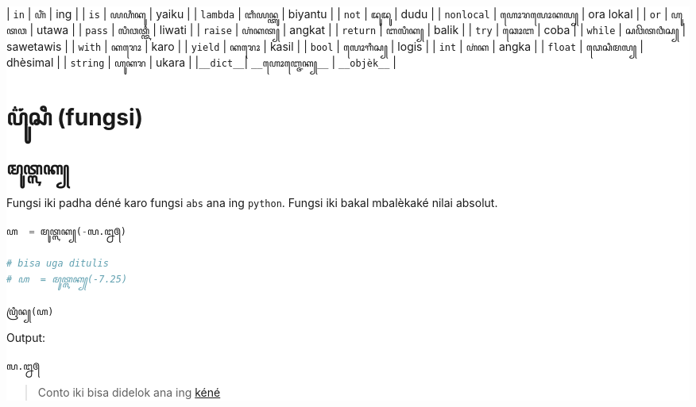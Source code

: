 | `in` | `ꦲꦶꦁ` | ing |
| `is` | `ꦪꦲꦶꦏꦸ` | yaiku |
| `lambda` | `ꦧꦶꦪꦤ꧀ꦠꦸ` | biyantu |
| `not` | `ꦢꦸꦢꦸ` | dudu |
| `nonlocal` | `ꦲꦺꦴꦫꦭꦺꦴꦏꦭ꧀` | ora lokal |
| `or` | `ꦲꦸꦠꦮ` | utawa |
| `pass` | `ꦭꦶꦮꦠ꧀ꦠꦶ` | liwati |
| `raise` | `ꦲꦁꦏꦠ꧀` | angkat |
| `return` | `ꦧꦭꦶꦏ꧀` | balik |
| `try` | `ꦕꦺꦴꦧ` | coba |
| `while` | `ꦱꦮꦼꦠꦮꦶꦱ꧀` | sawetawis |
| `with` | `ꦏꦫꦺꦴ` | karo |
| `yield` | `ꦏꦫꦺꦴ` | kasil |
| `bool` | `ꦭꦺꦴꦒꦶꦱ꧀` | logis |
| `int` | `ꦲꦁꦏ` | angka |
| `float` | `ꦣꦺꦱꦶꦩꦭ꧀` | dhèsimal |
| `string` | `ꦲꦸꦏꦫ` | ukara |
|`__dict__`| `__ꦲꦺꦴꦧ꧀ꦗꦺꦏ꧀__` | `__objèk__` |


#
# ꦥ꦳ꦸꦁꦱꦶ (fungsi)

## ꦩꦸꦠ꧀ꦭꦏ꧀

Fungsi iki padha déné karo fungsi `abs` ana ing `python`. Fungsi iki bakal mbalèkaké nilai absolut.
```python
ꦲ  = ꦩꦸꦠ꧀ꦭꦏ꧀(-꧗.꧒꧕)

# bisa uga ditulis
# ꦲ  = ꦩꦸꦠ꧀ꦭꦏ꧀(-7.25)

ꦥꦿꦶꦤ꧀(ꦲ)
```
Output:
```bash
꧗.꧒꧕
```
> Conto iki bisa didelok ana ing [kéné](../examples/ꦲꦧꦱ.ꦱꦮ)
